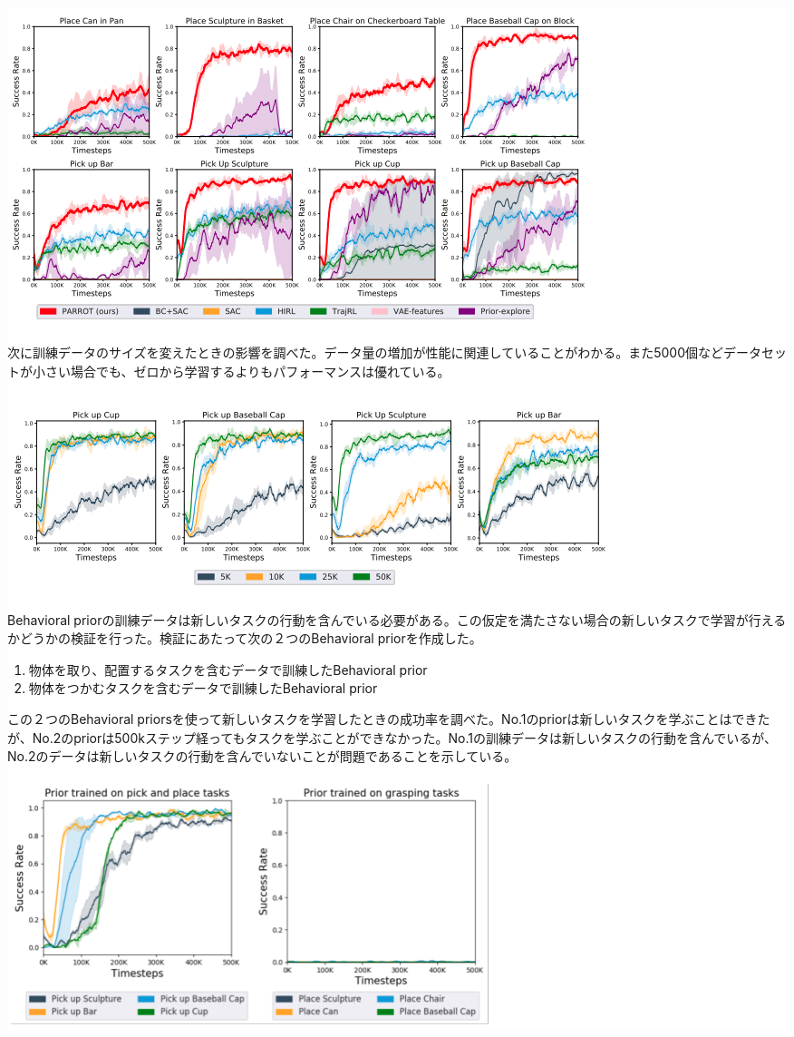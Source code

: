 ![main_results](./main_results.png)

次に訓練データのサイズを変えたときの影響を調べた。データ量の増加が性能に関連していることがわかる。また5000個などデータセットが小さい場合でも、ゼロから学習するよりもパフォーマンスは優れている。

![datasize_impact](./datasize_impact.png)

Behavioral priorの訓練データは新しいタスクの行動を含んでいる必要がある。この仮定を満たさない場合の新しいタスクで学習が行えるかどうかの検証を行った。検証にあたって次の２つのBehavioral priorを作成した。

1. 物体を取り、配置するタスクを含むデータで訓練したBehavioral prior
2. 物体をつかむタスクを含むデータで訓練したBehavioral prior

この２つのBehavioral priorsを使って新しいタスクを学習したときの成功率を調べた。No.1のpriorは新しいタスクを学ぶことはできたが、No.2のpriorは500kステップ経ってもタスクを学ぶことができなかった。No.1の訓練データは新しいタスクの行動を含んでいるが、No.2のデータは新しいタスクの行動を含んでいないことが問題であることを示している。

![diff_between_train_test](./diff_between_train_test.png)
